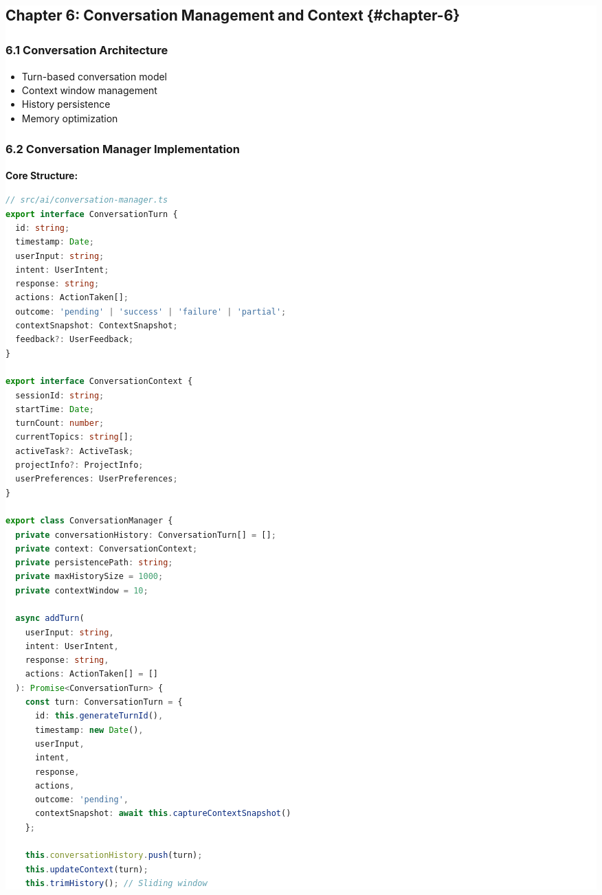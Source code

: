 ## Chapter 6: Conversation Management and Context {#chapter-6}

### 6.1 Conversation Architecture
- Turn-based conversation model
- Context window management
- History persistence
- Memory optimization

### 6.2 Conversation Manager Implementation

**Core Structure:**
```typescript
// src/ai/conversation-manager.ts
export interface ConversationTurn {
  id: string;
  timestamp: Date;
  userInput: string;
  intent: UserIntent;
  response: string;
  actions: ActionTaken[];
  outcome: 'pending' | 'success' | 'failure' | 'partial';
  contextSnapshot: ContextSnapshot;
  feedback?: UserFeedback;
}

export interface ConversationContext {
  sessionId: string;
  startTime: Date;
  turnCount: number;
  currentTopics: string[];
  activeTask?: ActiveTask;
  projectInfo?: ProjectInfo;
  userPreferences: UserPreferences;
}

export class ConversationManager {
  private conversationHistory: ConversationTurn[] = [];
  private context: ConversationContext;
  private persistencePath: string;
  private maxHistorySize = 1000;
  private contextWindow = 10;

  async addTurn(
    userInput: string,
    intent: UserIntent,
    response: string,
    actions: ActionTaken[] = []
  ): Promise<ConversationTurn> {
    const turn: ConversationTurn = {
      id: this.generateTurnId(),
      timestamp: new Date(),
      userInput,
      intent,
      response,
      actions,
      outcome: 'pending',
      contextSnapshot: await this.captureContextSnapshot()
    };

    this.conversationHistory.push(turn);
    this.updateContext(turn);
    this.trimHistory(); // Sliding window
```